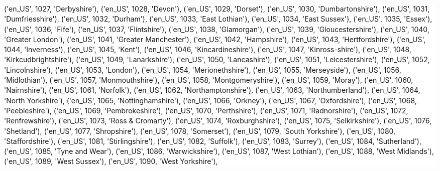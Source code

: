 ('en_US', 1027, 'Derbyshire'),
('en_US', 1028, 'Devon'),
('en_US', 1029, 'Dorset'),
('en_US', 1030, 'Dumbartonshire'),
('en_US', 1031, 'Dumfriesshire'),
('en_US', 1032, 'Durham'),
('en_US', 1033, 'East Lothian'),
('en_US', 1034, 'East Sussex'),
('en_US', 1035, 'Essex'),
('en_US', 1036, 'Fife'),
('en_US', 1037, 'Flintshire'),
('en_US', 1038, 'Glamorgan'),
('en_US', 1039, 'Gloucestershire'),
('en_US', 1040, 'Greater London'),
('en_US', 1041, 'Greater Manchester'),
('en_US', 1042, 'Hampshire'),
('en_US', 1043, 'Hertfordshire'),
('en_US', 1044, 'Inverness'),
('en_US', 1045, 'Kent'),
('en_US', 1046, 'Kincardineshire'),
('en_US', 1047, 'Kinross-shire'),
('en_US', 1048, 'Kirkcudbrightshire'),
('en_US', 1049, 'Lanarkshire'),
('en_US', 1050, 'Lancashire'),
('en_US', 1051, 'Leicestershire'),
('en_US', 1052, 'Lincolnshire'),
('en_US', 1053, 'London'),
('en_US', 1054, 'Merionethshire'),
('en_US', 1055, 'Merseyside'),
('en_US', 1056, 'Midlothian'),
('en_US', 1057, 'Monmouthshire'),
('en_US', 1058, 'Montgomeryshire'),
('en_US', 1059, 'Moray'),
('en_US', 1060, 'Nairnshire'),
('en_US', 1061, 'Norfolk'),
('en_US', 1062, 'Northamptonshire'),
('en_US', 1063, 'Northumberland'),
('en_US', 1064, 'North Yorkshire'),
('en_US', 1065, 'Nottinghamshire'),
('en_US', 1066, 'Orkney'),
('en_US', 1067, 'Oxfordshire'),
('en_US', 1068, 'Peebleshire'),
('en_US', 1069, 'Pembrokeshire'),
('en_US', 1070, 'Perthshire'),
('en_US', 1071, 'Radnorshire'),
('en_US', 1072, 'Renfrewshire'),
('en_US', 1073, 'Ross & Cromarty'),
('en_US', 1074, 'Roxburghshire'),
('en_US', 1075, 'Selkirkshire'),
('en_US', 1076, 'Shetland'),
('en_US', 1077, 'Shropshire'),
('en_US', 1078, 'Somerset'),
('en_US', 1079, 'South Yorkshire'),
('en_US', 1080, 'Staffordshire'),
('en_US', 1081, 'Stirlingshire'),
('en_US', 1082, 'Suffolk'),
('en_US', 1083, 'Surrey'),
('en_US', 1084, 'Sutherland'),
('en_US', 1085, 'Tyne and Wear'),
('en_US', 1086, 'Warwickshire'),
('en_US', 1087, 'West Lothian'),
('en_US', 1088, 'West Midlands'),
('en_US', 1089, 'West Sussex'),
('en_US', 1090, 'West Yorkshire'),